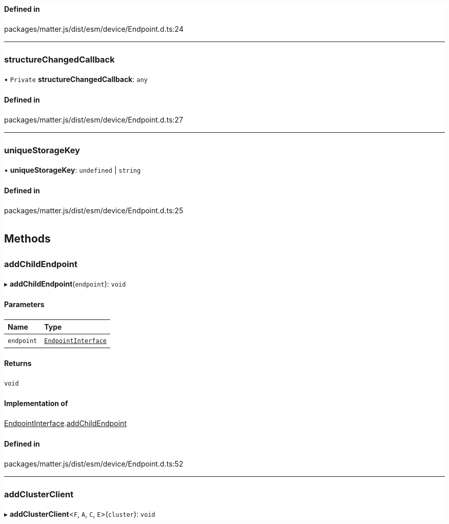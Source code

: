 #### Defined in

packages/matter.js/dist/esm/device/Endpoint.d.ts:24

___

### structureChangedCallback

• `Private` **structureChangedCallback**: `any`

#### Defined in

packages/matter.js/dist/esm/device/Endpoint.d.ts:27

___

### uniqueStorageKey

• **uniqueStorageKey**: `undefined` \| `string`

#### Defined in

packages/matter.js/dist/esm/device/Endpoint.d.ts:25

## Methods

### addChildEndpoint

▸ **addChildEndpoint**(`endpoint`): `void`

#### Parameters

| Name | Type |
| :------ | :------ |
| `endpoint` | [`EndpointInterface`](../interfaces/exports_cluster._internal_.EndpointInterface.md) |

#### Returns

`void`

#### Implementation of

[EndpointInterface](../interfaces/exports_cluster._internal_.EndpointInterface.md).[addChildEndpoint](../interfaces/exports_cluster._internal_.EndpointInterface.md#addchildendpoint)

#### Defined in

packages/matter.js/dist/esm/device/Endpoint.d.ts:52

___

### addClusterClient

▸ **addClusterClient**\<`F`, `A`, `C`, `E`\>(`cluster`): `void`
